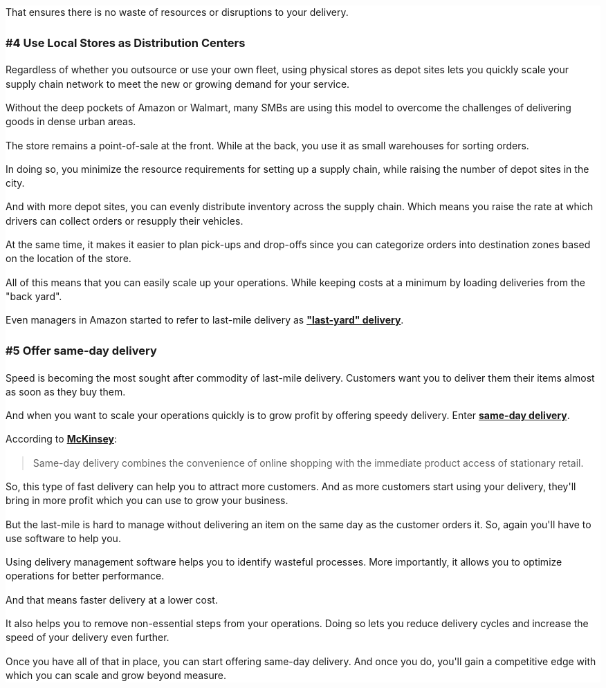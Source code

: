 That ensures there is no waste of resources or disruptions to your delivery.

### #4 Use Local Stores as Distribution Centers

Regardless of whether you outsource or use your own fleet, using physical stores as depot sites lets you quickly scale your supply chain network to meet the new or growing demand for your service.

Without the deep pockets of Amazon or Walmart, many SMBs are using this model to overcome the challenges of delivering goods in dense urban areas.

The store remains a point-of-sale at the front. While at the back, you use it as small warehouses for sorting orders.

In doing so, you minimize the resource requirements for setting up a supply chain, while raising the number of depot sites in the city.

And with more depot sites, you can evenly distribute inventory across the supply chain. Which means you raise the rate at which drivers can collect orders or resupply their vehicles.

At the same time, it makes it easier to plan pick-ups and drop-offs since you can categorize orders into destination zones based on the location of the store.

All of this means that you can easily scale up your operations. While keeping costs at a minimum by loading deliveries from the "back yard".

Even managers in Amazon started to refer to last-mile delivery as [**"last-yard" delivery**](https://www.supplychaindive.com/news/last-yard-mile-final-logistics-frontier/555770/).

### #5 Offer same-day delivery

Speed is becoming the most sought after commodity of last-mile delivery. Customers want you to deliver them their items almost as soon as they buy them.

And when you want to scale your operations quickly is to grow profit by offering speedy delivery. Enter [**same-day delivery**](https://elogii.com/blog/how-to-offer-same-day-delivery-using-delivery-management-software/ "How to Offer Same-Day Delivery Using Delivery Management Software").

According to [**McKinsey**](https://www.mckinsey.com/\~/media/McKinsey/Industries/Travel%20Transport%20and%20Logistics/Our%20Insights/Same%20day%20delivery%20the%20next%20evolutionary%20step%20in%20parcel%20logistics/Sameday_delivery_The_next_evolutionary_step_in_parcel_logistics.ashx):

> Same-day delivery combines the convenience of online shopping with the immediate product access of stationary retail.

So, this type of fast delivery can help you to attract more customers. And as more customers start using your delivery, they'll bring in more profit which you can use to grow your business.

But the last-mile is hard to manage without delivering an item on the same day as the customer orders it. So, again you'll have to use software to help you.

Using delivery management software helps you to identify wasteful processes. More importantly, it allows you to optimize operations for better performance.

And that means faster delivery at a lower cost.

It also helps you to remove non-essential steps from your operations. Doing so lets you reduce delivery cycles and increase the speed of your delivery even further.

Once you have all of that in place, you can start offering same-day delivery. And once you do, you'll gain a competitive edge with which you can scale and grow beyond measure.
